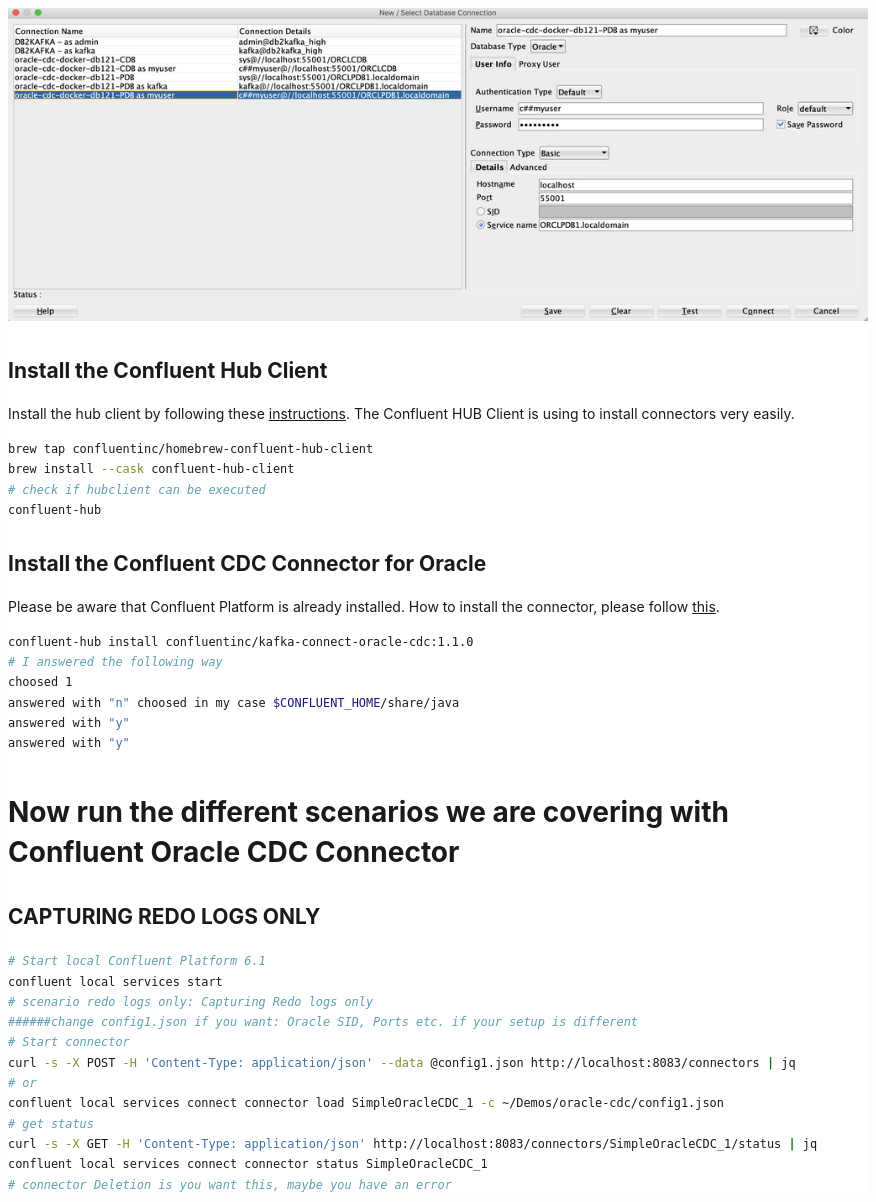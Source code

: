 ![Setup SQLDeveloper Connection to connect PDB as C##myuser](images/sqldev-pdb1-myuser.png)

## Install the Confluent Hub Client
Install the hub client by following these [instructions](https://docs.confluent.io/home/connect/confluent-hub/client.html).
The Confluent HUB Client is using to install connectors very easily.
```bash
brew tap confluentinc/homebrew-confluent-hub-client
brew install --cask confluent-hub-client
# check if hubclient can be executed
confluent-hub
```

## Install the Confluent CDC Connector for Oracle
Please be aware that Confluent Platform is already installed.
How to install the connector, please follow [this](https://www.confluent.io/hub/confluentinc/kafka-connect-oracle-cdc).
```bash
confluent-hub install confluentinc/kafka-connect-oracle-cdc:1.1.0
# I answered the following way
choosed 1
answered with "n" choosed in my case $CONFLUENT_HOME/share/java
answered with "y"
answered with "y"
```
# Now run the different scenarios we are covering with Confluent Oracle CDC Connector

## CAPTURING REDO LOGS ONLY
```bash
# Start local Confluent Platform 6.1
confluent local services start
# scenario redo logs only: Capturing Redo logs only
######change config1.json if you want: Oracle SID, Ports etc. if your setup is different
# Start connector
curl -s -X POST -H 'Content-Type: application/json' --data @config1.json http://localhost:8083/connectors | jq
# or
confluent local services connect connector load SimpleOracleCDC_1 -c ~/Demos/oracle-cdc/config1.json
# get status
curl -s -X GET -H 'Content-Type: application/json' http://localhost:8083/connectors/SimpleOracleCDC_1/status | jq
confluent local services connect connector status SimpleOracleCDC_1
# connector Deletion is you want this, maybe you have an error
```